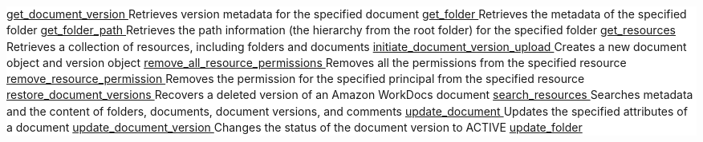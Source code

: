 </tr>
<tr class="even">
<td style="text-align: left;"><a href="../workdocs_get_document_version/"> get_document_version </a></td>
<td style="text-align: left;">Retrieves version metadata for the
specified document</td>
</tr>
<tr class="odd">
<td style="text-align: left;"><a href="../workdocs_get_folder/"> get_folder </a></td>
<td style="text-align: left;">Retrieves the metadata of the specified
folder</td>
</tr>
<tr class="even">
<td style="text-align: left;"><a href="../workdocs_get_folder_path/"> get_folder_path </a></td>
<td style="text-align: left;">Retrieves the path information (the
hierarchy from the root folder) for the specified folder</td>
</tr>
<tr class="odd">
<td style="text-align: left;"><a href="../workdocs_get_resources/"> get_resources </a></td>
<td style="text-align: left;">Retrieves a collection of resources,
including folders and documents</td>
</tr>
<tr class="even">
<td style="text-align: left;"><a href="../workdocs_initiate_document_version_upload/"> initiate_document_version_upload </a></td>
<td style="text-align: left;">Creates a new document object and version
object</td>
</tr>
<tr class="odd">
<td style="text-align: left;"><a href="../workdocs_remove_all_resource_permissions/"> remove_all_resource_permissions </a></td>
<td style="text-align: left;">Removes all the permissions from the
specified resource</td>
</tr>
<tr class="even">
<td style="text-align: left;"><a href="../workdocs_remove_resource_permission/"> remove_resource_permission </a></td>
<td style="text-align: left;">Removes the permission for the specified
principal from the specified resource</td>
</tr>
<tr class="odd">
<td style="text-align: left;"><a href="../workdocs_restore_document_versions/"> restore_document_versions </a></td>
<td style="text-align: left;">Recovers a deleted version of an Amazon
WorkDocs document</td>
</tr>
<tr class="even">
<td style="text-align: left;"><a href="../workdocs_search_resources/"> search_resources </a></td>
<td style="text-align: left;">Searches metadata and the content of
folders, documents, document versions, and comments</td>
</tr>
<tr class="odd">
<td style="text-align: left;"><a href="../workdocs_update_document/"> update_document </a></td>
<td style="text-align: left;">Updates the specified attributes of a
document</td>
</tr>
<tr class="even">
<td style="text-align: left;"><a href="../workdocs_update_document_version/"> update_document_version </a></td>
<td style="text-align: left;">Changes the status of the document version
to ACTIVE</td>
</tr>
<tr class="odd">
<td style="text-align: left;"><a href="../workdocs_update_folder/"> update_folder </a></td>